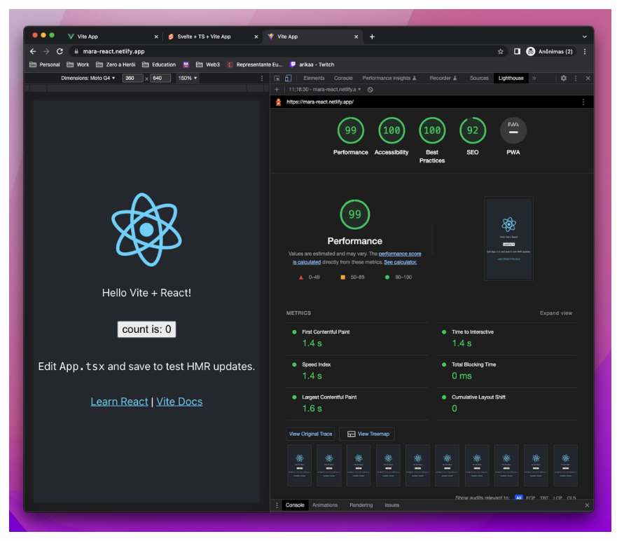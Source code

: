 <div align="center">
    <img src="docs/images/benchmarking/react-lighthouse.png" alt="React Lighthouse" align="center" width="100%" style="border: 5px solid transparent;"/>
		<br />